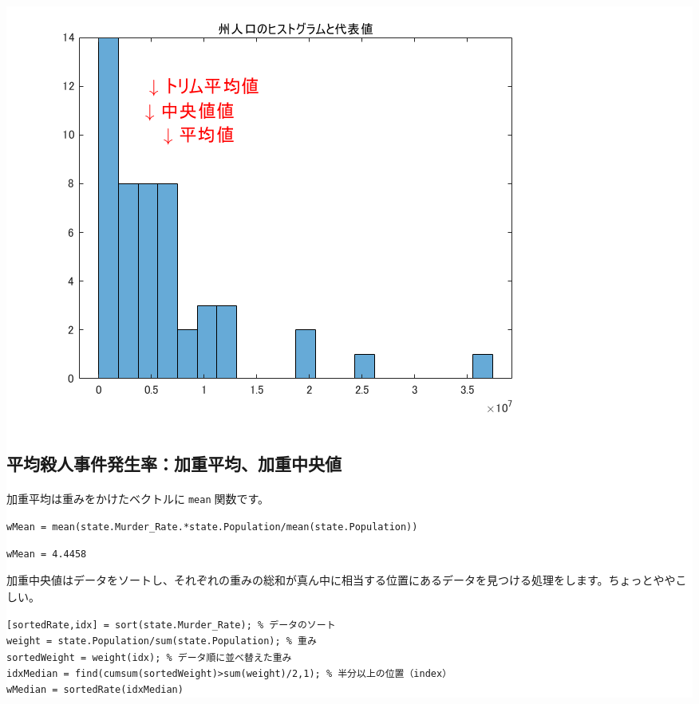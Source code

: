 
![figure_0.png](Chapter1_ExploratoryDataAnalysis_images/figure_0.png)

## 平均殺人事件発生率：加重平均、加重中央値


加重平均は重みをかけたベクトルに `mean` 関数です。



```matlab:Code
wMean = mean(state.Murder_Rate.*state.Population/mean(state.Population))
```


```text:Output
wMean = 4.4458
```



加重中央値はデータをソートし、それぞれの重みの総和が真ん中に相当する位置にあるデータを見つける処理をします。ちょっとややこしい。



```matlab:Code
[sortedRate,idx] = sort(state.Murder_Rate); % データのソート
weight = state.Population/sum(state.Population); % 重み
sortedWeight = weight(idx); % データ順に並べ替えた重み
idxMedian = find(cumsum(sortedWeight)>sum(weight)/2,1); % 半分以上の位置（index）
wMedian = sortedRate(idxMedian)
```
